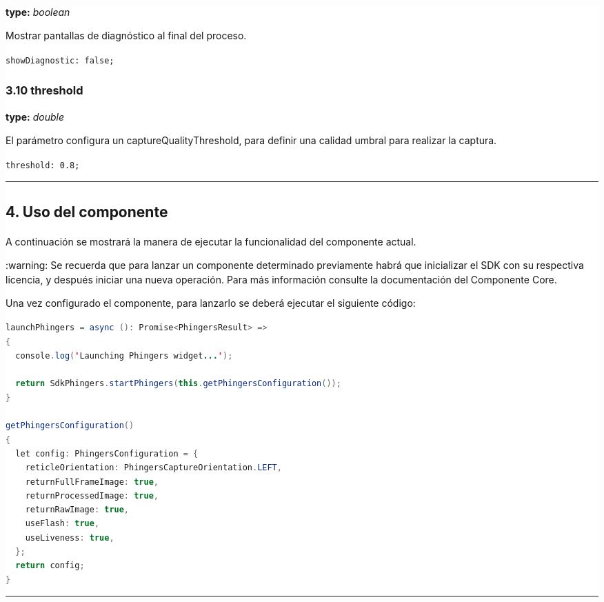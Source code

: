 **type:** *boolean*

Mostrar pantallas de diagnóstico al final del proceso.

```
showDiagnostic: false;
```
### 3.10 threshold

**type:** *double*

El parámetro configura un captureQualityThreshold, para definir una calidad
umbral para realizar la captura.

```
threshold: 0.8;
```
---

## 4. Uso del componente

A continuación se mostrará la manera de ejecutar la funcionalidad del componente actual.

<div class="warning">
<span class="warning">:warning:</span>
Se recuerda que para lanzar un componente determinado previamente habrá que inicializar el SDK con su respectiva licencia, y después iniciar una nueva operación. Para más información consulte la documentación del Componente Core.
</div>

Una vez configurado el componente, para lanzarlo se deberá ejecutar el siguiente código:

``` java
launchPhingers = async (): Promise<PhingersResult> => 
{
  console.log('Launching Phingers widget...');

  return SdkPhingers.startPhingers(this.getPhingersConfiguration());
}

getPhingersConfiguration() 
{
  let config: PhingersConfiguration = {
    reticleOrientation: PhingersCaptureOrientation.LEFT,
    returnFullFrameImage: true,
    returnProcessedImage: true,
    returnRawImage: true,
    useFlash: true,
    useLiveness: true,
  };
  return config;
}
```

---
